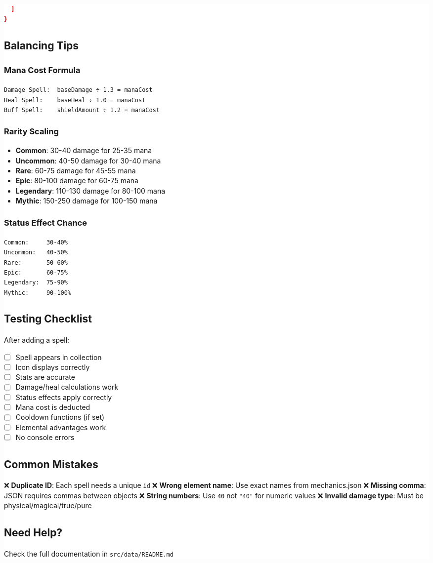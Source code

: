```json
  ]
}
```

## Balancing Tips

### Mana Cost Formula
```
Damage Spell:  baseDamage ÷ 1.3 = manaCost
Heal Spell:    baseHeal ÷ 1.0 = manaCost
Buff Spell:    shieldAmount ÷ 1.2 = manaCost
```

### Rarity Scaling
- **Common**: 30-40 damage for 25-35 mana
- **Uncommon**: 40-50 damage for 30-40 mana
- **Rare**: 60-75 damage for 45-55 mana
- **Epic**: 80-100 damage for 60-75 mana
- **Legendary**: 110-130 damage for 80-100 mana
- **Mythic**: 150-250 damage for 100-150 mana

### Status Effect Chance
```
Common:     30-40%
Uncommon:   40-50%
Rare:       50-60%
Epic:       60-75%
Legendary:  75-90%
Mythic:     90-100%
```

## Testing Checklist

After adding a spell:
- [ ] Spell appears in collection
- [ ] Icon displays correctly
- [ ] Stats are accurate
- [ ] Damage/heal calculations work
- [ ] Status effects apply correctly
- [ ] Mana cost is deducted
- [ ] Cooldown functions (if set)
- [ ] Elemental advantages work
- [ ] No console errors

## Common Mistakes

❌ **Duplicate ID**: Each spell needs a unique `id`
❌ **Wrong element name**: Use exact names from mechanics.json
❌ **Missing comma**: JSON requires commas between objects
❌ **String numbers**: Use `40` not `"40"` for numeric values
❌ **Invalid damage type**: Must be physical/magical/true/pure

## Need Help?

Check the full documentation in `src/data/README.md`
